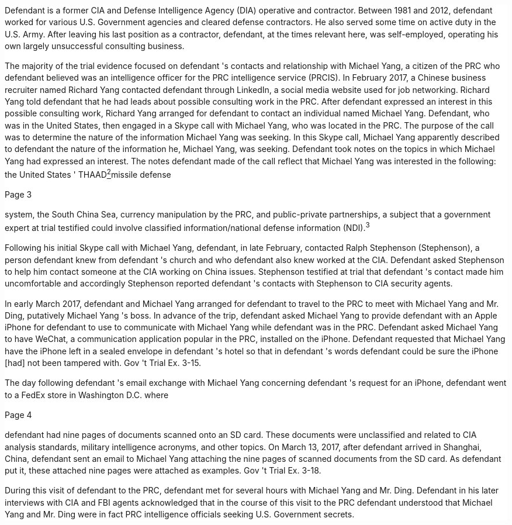 Defendant is a former CIA and Defense Intelligence Agency (DIA) operative and contractor. Between 1981 and 2012, defendant worked for various U.S. Government agencies and cleared defense contractors. He also served some time on active duty in the U.S. Army. After leaving his last position as a contractor, defendant, at the times relevant here, was self-employed, operating his own largely unsuccessful consulting business.

The majority of the trial evidence focused on defendant 's contacts and relationship with Michael Yang, a citizen of the PRC who defendant believed was an intelligence officer for the PRC intelligence service (PRCIS). In February 2017, a Chinese business recruiter named Richard Yang contacted defendant through LinkedIn, a social media website used for job networking. Richard Yang told defendant that he had leads about possible consulting work in the PRC. After defendant expressed an interest in this possible consulting work, Richard Yang arranged for defendant to contact an individual named Michael Yang. Defendant, who was in the United States, then engaged in a Skype call with Michael Yang, who was located in the PRC. The purpose of the call was to determine the nature of the information Michael Yang was seeking. In this Skype call, Michael Yang apparently described to defendant the nature of the information he, Michael Yang, was seeking. Defendant took notes on the topics in which Michael Yang had expressed an interest. The notes defendant made of the call reflect that Michael Yang was interested in the following: the United States ' THAAD[<sup>2</sup>](denied:applewebdata://4335d87c-9a4f-4bbc-9543-992de5bafe51#fr2)missile defense

Page 3

system, the South China Sea, currency manipulation by the PRC, and public-private partnerships, a subject that a government expert at trial testified could involve classified information/national defense information (NDI).<sup>3</sup>

Following his initial Skype call with Michael Yang, defendant, in late February, contacted Ralph Stephenson (Stephenson), a person defendant knew from defendant 's church and who defendant also knew worked at the CIA. Defendant asked Stephenson to help him contact someone at the CIA working on China issues. Stephenson testified at trial that defendant 's contact made him uncomfortable and accordingly Stephenson reported defendant 's contacts with Stephenson to CIA security agents.

In early March 2017, defendant and Michael Yang arranged for defendant to travel to the PRC to meet with Michael Yang and Mr. Ding, putatively Michael Yang 's boss. In advance of the trip, defendant asked Michael Yang to provide defendant with an Apple iPhone for defendant to use to communicate with Michael Yang while defendant was in the PRC. Defendant asked Michael Yang to have WeChat, a communication application popular in the PRC, installed on the iPhone. Defendant requested that Michael Yang have the iPhone left in a sealed envelope in defendant 's hotel so that in defendant 's words defendant could be sure the iPhone  [had] not been tampered with.  Gov 't Trial Ex. 3-15.

The day following defendant 's email exchange with Michael Yang concerning defendant 's request for an iPhone, defendant went to a FedEx store in Washington D.C. where

Page 4

defendant had nine pages of documents scanned onto an SD card. These documents were unclassified and related to CIA analysis standards, military intelligence acronyms, and other topics. On March 13, 2017, after defendant arrived in Shanghai, China, defendant sent an email to Michael Yang attaching the nine pages of scanned documents from the SD card. As defendant put it, these attached nine pages were attached as  examples.  Gov 't Trial Ex. 3-18.

During this visit of defendant to the PRC, defendant met for several hours with Michael Yang and Mr. Ding. Defendant in his later interviews with CIA and FBI agents acknowledged that in the course of this visit to the PRC defendant understood that Michael Yang and Mr. Ding were in fact PRC intelligence officials seeking U.S. Government secrets.
